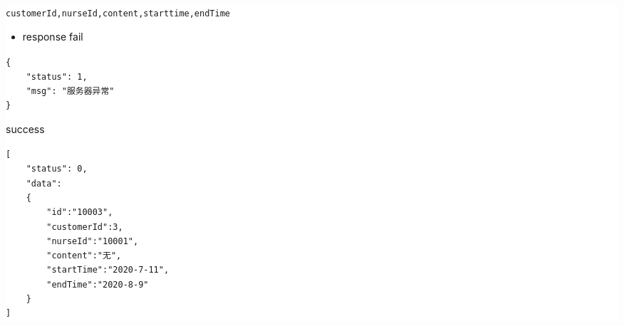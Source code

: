 ```
customerId,nurseId,content,starttime,endTime
```
- response
fail
```
{
    "status": 1,
    "msg": "服务器异常"
}
```
success

```
[
    "status": 0,
    "data":
    {    
        "id":"10003",
        "customerId":3,
        "nurseId":"10001",
        "content":"无",
        "startTime":"2020-7-11",
        "endTime":"2020-8-9"
    }
]
```